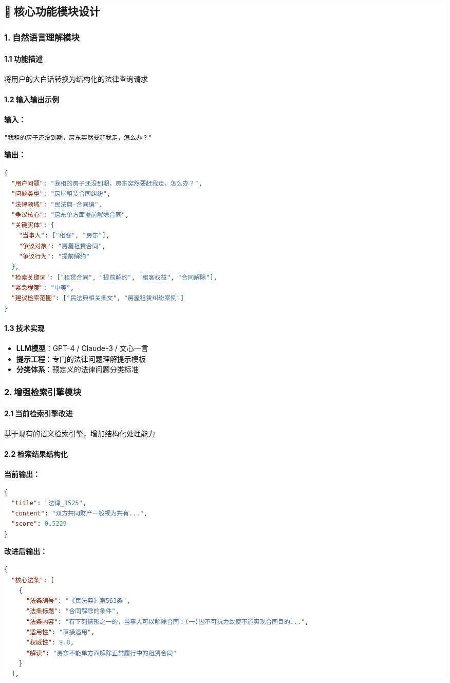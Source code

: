 ## 🎯 核心功能模块设计

### 1. 自然语言理解模块

#### 1.1 功能描述
将用户的大白话转换为结构化的法律查询请求

#### 1.2 输入输出示例
**输入：**
```
"我租的房子还没到期，房东突然要赶我走，怎么办？"
```

**输出：**
```json
{
  "用户问题": "我租的房子还没到期，房东突然要赶我走，怎么办？",
  "问题类型": "房屋租赁合同纠纷",
  "法律领域": "民法典-合同编",
  "争议核心": "房东单方面提前解除合同",
  "关键实体": {
    "当事人": ["租客", "房东"],
    "争议对象": "房屋租赁合同",
    "争议行为": "提前解约"
  },
  "检索关键词": ["租赁合同", "提前解约", "租客权益", "合同解除"],
  "紧急程度": "中等",
  "建议检索范围": ["民法典相关条文", "房屋租赁纠纷案例"]
}
```

#### 1.3 技术实现
- **LLM模型**：GPT-4 / Claude-3 / 文心一言
- **提示工程**：专门的法律问题理解提示模板
- **分类体系**：预定义的法律问题分类标准

### 2. 增强检索引擎模块

#### 2.1 当前检索引擎改进
基于现有的语义检索引擎，增加结构化处理能力

#### 2.2 检索结果结构化
**当前输出：**
```json
{
  "title": "法律_1525",
  "content": "双方共同财产一般视为共有...",
  "score": 0.5229
}
```

**改进后输出：**
```json
{
  "核心法条": [
    {
      "法条编号": "《民法典》第563条",
      "法条标题": "合同解除的条件",
      "法条内容": "有下列情形之一的，当事人可以解除合同：(一)因不可抗力致使不能实现合同目的...",
      "适用性": "直接适用",
      "权威性": 9.8,
      "解读": "房东不能单方面解除正常履行中的租赁合同"
    }
  ],
```